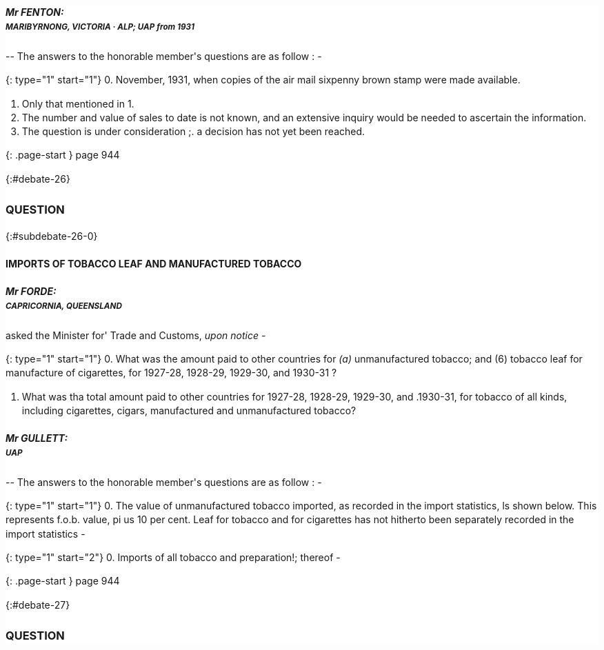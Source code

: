##### Mr FENTON:<br><small class="text-muted">MARIBYRNONG, VICTORIA &middot; ALP; UAP from 1931</small>

-- The answers to the honorable member's questions are as follow : - 

{: type="1" start="1"}
0. November, 1931, when copies of the air mail sixpenny brown stamp were made available. 
1. Only that mentioned in 1. 
2. The number and value of sales to date is not known, and an extensive inquiry would be needed to ascertain the information. 
3. The question is under consideration ;. a decision has not yet been reached. 

{: .page-start }
page 944

{:#debate-26}
### QUESTION

{:#subdebate-26-0}
#### IMPORTS OF TOBACCO LEAF AND MANUFACTURED TOBACCO

##### Mr FORDE:<br><small class="text-muted">CAPRICORNIA, QUEENSLAND</small>

asked the Minister for' Trade and Customs,  *upon notice -* 

{: type="1" start="1"}
0. What was the amount paid to other countries for  *(a)*  unmanufactured tobacco; and (6) tobacco leaf for manufacture of cigarettes, for 1927-28, 1928-29, 1929-30, and 1930-31 ? 
1. What was tha total amount paid to other countries for 1927-28, 1928-29, 1929-30, and .1930-31, for tobacco of all kinds, including cigarettes, cigars, manufactured and unmanufactured tobacco? 

##### Mr GULLETT:<br><small class="text-muted">UAP</small>

-- The answers to the honorable member's questions are as follow : - 

{: type="1" start="1"}
0. The value of unmanufactured tobacco imported, as recorded in the import statistics, ls shown below. This represents f.o.b. value, pi us 10 per cent. Leaf for tobacco and for cigarettes has not hitherto been separately recorded in the import statistics - 


<graphic href="133331193203106_14_0.jpg"></graphic>


{: type="1" start="2"}
0. Imports of all tobacco and preparation!; thereof - 


<graphic href="133331193203106_14_1.jpg"></graphic>


{: .page-start }
page 944

{:#debate-27}
### QUESTION
